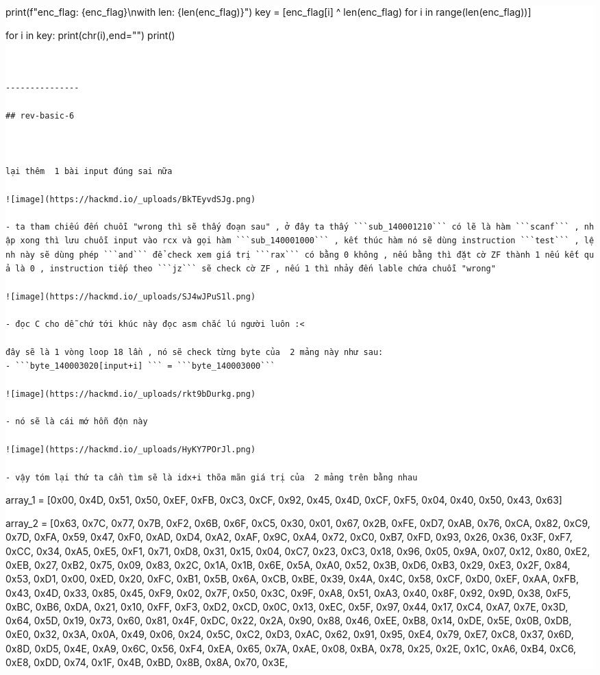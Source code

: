 print(f"enc_flag: {enc_flag}\nwith len: {len(enc_flag)}")
key = [enc_flag[i] ^ len(enc_flag) for i in range(len(enc_flag))]

for i in key:
    print(chr(i),end="")
print()
```


---------------

## rev-basic-6



lại thêm  1 bài input đúng sai nữa

![image](https://hackmd.io/_uploads/BkTEyvdSJg.png)

- ta tham chiếu đến chuỗi "wrong thì sẽ thấy đoạn sau" , ở đây ta thấy ```sub_140001210``` có lẽ là hàm ```scanf``` , nhập xong thì lưu chuỗi input vào rcx và gọi hàm ```sub_140001000``` , kết thúc hàm nó sẽ dùng instruction ```test``` , lệnh này sẽ dùng phép ```and``` để check xem giá trị ```rax``` có bằng 0 không , nếu bằng thì đặt cờ ZF thành 1 nếu kết quả là 0 , instruction tiếp theo ```jz``` sẽ check cờ ZF , nếu 1 thì nhảy đến lable chứa chuỗi "wrong"

![image](https://hackmd.io/_uploads/SJ4wJPuS1l.png)

- đọc C cho dễ chứ tới khúc này đọc asm chắc lú người luôn :<

đây sẽ là 1 vòng loop 18 lần , nó sẽ check từng byte của  2 mảng này như sau:
- ```byte_140003020[input+i] ``` = ```byte_140003000```

![image](https://hackmd.io/_uploads/rkt9bDurkg.png)

- nó sẽ là cái mớ hỗn độn này 

![image](https://hackmd.io/_uploads/HyKY7POrJl.png)

- vậy tóm lại thứ ta cần tìm sẽ là idx+i thõa mãn giá trị của  2 mảng trên bằng nhau 

```
array_1 = [0x00, 0x4D, 0x51, 0x50, 0xEF, 0xFB, 0xC3, 0xCF, 0x92, 0x45, 
           0x4D, 0xCF, 0xF5, 0x04, 0x40, 0x50, 0x43, 0x63]

array_2 = [0x63, 0x7C, 0x77, 0x7B, 0xF2, 0x6B, 0x6F, 0xC5, 0x30, 0x01, 
           0x67, 0x2B, 0xFE, 0xD7, 0xAB, 0x76, 0xCA, 0x82, 0xC9, 0x7D, 
           0xFA, 0x59, 0x47, 0xF0, 0xAD, 0xD4, 0xA2, 0xAF, 0x9C, 0xA4, 
           0x72, 0xC0, 0xB7, 0xFD, 0x93, 0x26, 0x36, 0x3F, 0xF7, 0xCC, 
           0x34, 0xA5, 0xE5, 0xF1, 0x71, 0xD8, 0x31, 0x15, 0x04, 0xC7, 
           0x23, 0xC3, 0x18, 0x96, 0x05, 0x9A, 0x07, 0x12, 0x80, 0xE2, 
           0xEB, 0x27, 0xB2, 0x75, 0x09, 0x83, 0x2C, 0x1A, 0x1B, 0x6E, 
           0x5A, 0xA0, 0x52, 0x3B, 0xD6, 0xB3, 0x29, 0xE3, 0x2F, 0x84, 
           0x53, 0xD1, 0x00, 0xED, 0x20, 0xFC, 0xB1, 0x5B, 0x6A, 0xCB, 
           0xBE, 0x39, 0x4A, 0x4C, 0x58, 0xCF, 0xD0, 0xEF, 0xAA, 0xFB, 
           0x43, 0x4D, 0x33, 0x85, 0x45, 0xF9, 0x02, 0x7F, 0x50, 0x3C, 
           0x9F, 0xA8, 0x51, 0xA3, 0x40, 0x8F, 0x92, 0x9D, 0x38, 0xF5, 
           0xBC, 0xB6, 0xDA, 0x21, 0x10, 0xFF, 0xF3, 0xD2, 0xCD, 0x0C, 
           0x13, 0xEC, 0x5F, 0x97, 0x44, 0x17, 0xC4, 0xA7, 0x7E, 0x3D, 
           0x64, 0x5D, 0x19, 0x73, 0x60, 0x81, 0x4F, 0xDC, 0x22, 0x2A, 
           0x90, 0x88, 0x46, 0xEE, 0xB8, 0x14, 0xDE, 0x5E, 0x0B, 0xDB, 
           0xE0, 0x32, 0x3A, 0x0A, 0x49, 0x06, 0x24, 0x5C, 0xC2, 0xD3, 
           0xAC, 0x62, 0x91, 0x95, 0xE4, 0x79, 0xE7, 0xC8, 0x37, 0x6D, 
           0x8D, 0xD5, 0x4E, 0xA9, 0x6C, 0x56, 0xF4, 0xEA, 0x65, 0x7A, 
           0xAE, 0x08, 0xBA, 0x78, 0x25, 0x2E, 0x1C, 0xA6, 0xB4, 0xC6, 
           0xE8, 0xDD, 0x74, 0x1F, 0x4B, 0xBD, 0x8B, 0x8A, 0x70, 0x3E, 
